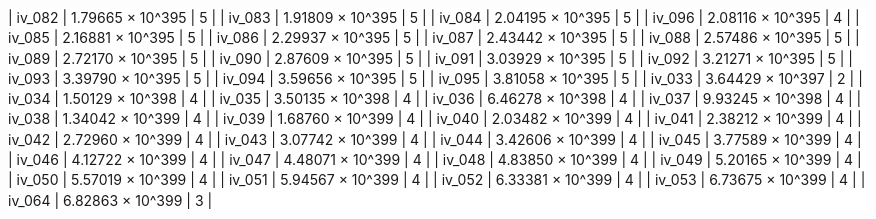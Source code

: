 | iv_082 | 1.79665 × 10^395 | 5 |
| iv_083 | 1.91809 × 10^395 | 5 |
| iv_084 | 2.04195 × 10^395 | 5 |
| iv_096 | 2.08116 × 10^395 | 4 |
| iv_085 | 2.16881 × 10^395 | 5 |
| iv_086 | 2.29937 × 10^395 | 5 |
| iv_087 | 2.43442 × 10^395 | 5 |
| iv_088 | 2.57486 × 10^395 | 5 |
| iv_089 | 2.72170 × 10^395 | 5 |
| iv_090 | 2.87609 × 10^395 | 5 |
| iv_091 | 3.03929 × 10^395 | 5 |
| iv_092 | 3.21271 × 10^395 | 5 |
| iv_093 | 3.39790 × 10^395 | 5 |
| iv_094 | 3.59656 × 10^395 | 5 |
| iv_095 | 3.81058 × 10^395 | 5 |
| iv_033 | 3.64429 × 10^397 | 2 |
| iv_034 | 1.50129 × 10^398 | 4 |
| iv_035 | 3.50135 × 10^398 | 4 |
| iv_036 | 6.46278 × 10^398 | 4 |
| iv_037 | 9.93245 × 10^398 | 4 |
| iv_038 | 1.34042 × 10^399 | 4 |
| iv_039 | 1.68760 × 10^399 | 4 |
| iv_040 | 2.03482 × 10^399 | 4 |
| iv_041 | 2.38212 × 10^399 | 4 |
| iv_042 | 2.72960 × 10^399 | 4 |
| iv_043 | 3.07742 × 10^399 | 4 |
| iv_044 | 3.42606 × 10^399 | 4 |
| iv_045 | 3.77589 × 10^399 | 4 |
| iv_046 | 4.12722 × 10^399 | 4 |
| iv_047 | 4.48071 × 10^399 | 4 |
| iv_048 | 4.83850 × 10^399 | 4 |
| iv_049 | 5.20165 × 10^399 | 4 |
| iv_050 | 5.57019 × 10^399 | 4 |
| iv_051 | 5.94567 × 10^399 | 4 |
| iv_052 | 6.33381 × 10^399 | 4 |
| iv_053 | 6.73675 × 10^399 | 4 |
| iv_064 | 6.82863 × 10^399 | 3 |